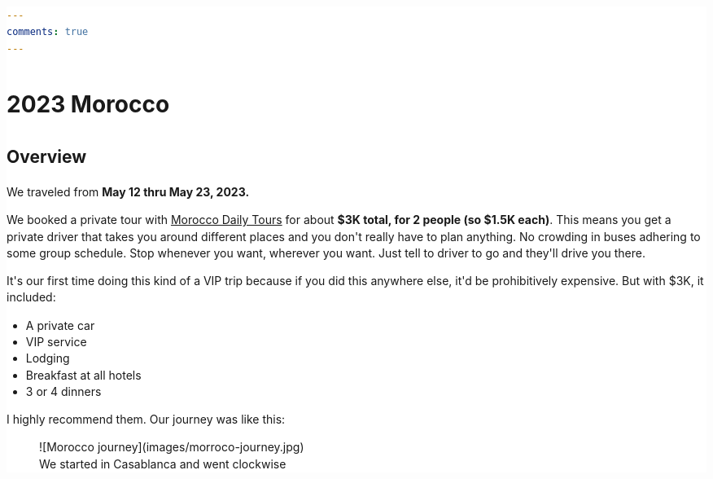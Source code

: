 ```yaml
---
comments: true
---
```




# 2023 Morocco

## Overview

We traveled from **May 12 thru May 23, 2023.**

We booked a private tour with [Morocco Daily Tours](https://www.moroccodailytours.com/) for about **$3K total, for 2 people (so $1.5K each)**. This means you get a private driver that takes you around different places and you don't really have to plan anything. No crowding in buses adhering to some group schedule. Stop whenever you want, wherever you want. Just tell to driver to go and they'll drive you there.

It's our first time doing this kind of a VIP trip because if you did this anywhere else, it'd be prohibitively expensive. But with $3K, it included:

* A private car
* VIP service
* Lodging
* Breakfast at all hotels
* 3 or 4 dinners

I highly recommend them. Our journey was like this:

<figure markdown>   ![Morocco journey](images/morroco-journey.jpg)   <figcaption>We started in Casablanca and went clockwise</figcaption> </figure>

